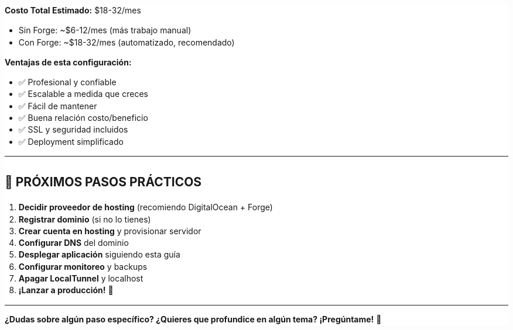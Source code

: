 **Costo Total Estimado:** $18-32/mes
- Sin Forge: ~$6-12/mes (más trabajo manual)
- Con Forge: ~$18-32/mes (automatizado, recomendado)

**Ventajas de esta configuración:**
- ✅ Profesional y confiable
- ✅ Escalable a medida que creces
- ✅ Fácil de mantener
- ✅ Buena relación costo/beneficio
- ✅ SSL y seguridad incluidos
- ✅ Deployment simplificado

---

## 🚀 **PRÓXIMOS PASOS PRÁCTICOS**

1. **Decidir proveedor de hosting** (recomiendo DigitalOcean + Forge)
2. **Registrar dominio** (si no lo tienes)
3. **Crear cuenta en hosting** y provisionar servidor
4. **Configurar DNS** del dominio
5. **Desplegar aplicación** siguiendo esta guía
6. **Configurar monitoreo** y backups
7. **Apagar LocalTunnel** y localhost
8. **¡Lanzar a producción!** 🎉

---

**¿Dudas sobre algún paso específico? ¿Quieres que profundice en algún tema? ¡Pregúntame!** 💬
